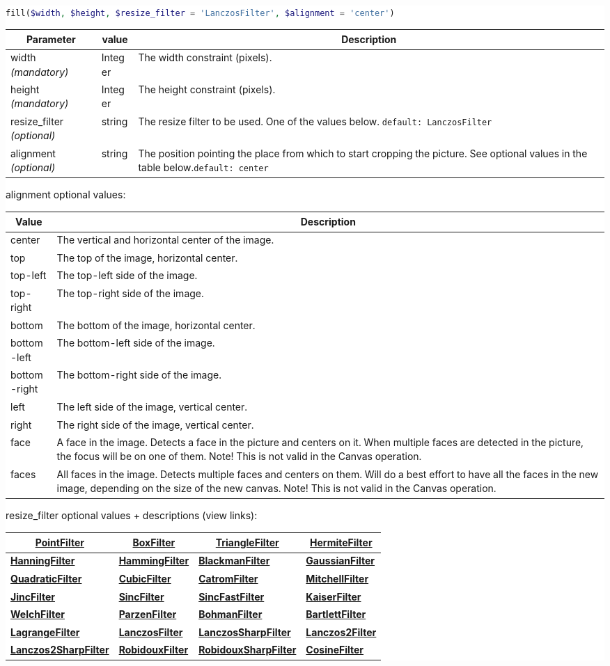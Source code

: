 ```PHP
fill($width, $height, $resize_filter = 'LanczosFilter', $alignment = 'center')
```

Parameter | value | Description
----------|-------|------------
width *(mandatory)*|Integer|The width constraint (pixels).
height *(mandatory)*|Integer|The height constraint (pixels).
resize_filter *(optional)*|string|The resize filter to be used. One of the values below. ```default: LanczosFilter```
alignment *(optional)*|string|The position pointing the place from which to start cropping  the picture. See optional values in the table below.```default: center```

alignment optional values:

Value | Description
------|------------
center|The vertical and horizontal center of the image.
top|The top of the image, horizontal center.
top-left|The top-left side of the image.
top-right|The top-right side of the image.
bottom|The bottom of the image, horizontal center.
bottom-left|The bottom-left side of the image.
bottom-right|The bottom-right side of the image.
left|The left side of the image, vertical center.
right|The right side of the image, vertical center.
face|A face in the image. Detects a face in the picture and centers on it. When multiple faces are detected in the picture, the focus will be on one of them. Note! This is not valid in the Canvas operation.
faces|All faces in the image. Detects multiple faces and centers on them. Will do a best effort to have all the faces in the new image, depending on the size of the new canvas. Note! This is not valid in the Canvas operation.

resize_filter optional values + descriptions (view links):

[PointFilter](http://www.imagemagick.org/Usage/filter/#point)|[BoxFilter](http://www.imagemagick.org/Usage/filter/#box)|[TriangleFilter](http://www.imagemagick.org/Usage/filter/#triangle)|[HermiteFilter](http://www.imagemagick.org/Usage/filter/#hermite)
--------|---------|---------|--------
[**HanningFilter**](http://www.imagemagick.org/Usage/filter/#hanning)|[**HammingFilter**](http://www.imagemagick.org/Usage/filter/#hamming)|[**BlackmanFilter**](http://www.imagemagick.org/Usage/filter/#balckman)|[**GaussianFilter**](http://www.imagemagick.org/Usage/filter/#gaussian)
[**QuadraticFilter**](http://www.imagemagick.org/Usage/filter/#quadratic)|[**CubicFilter**](http://www.imagemagick.org/Usage/filter/#cubics)|[**CatromFilter**](http://www.imagemagick.org/Usage/filter/#catrom)|[**MitchellFilter**](http://www.imagemagick.org/Usage/filter/#mitchell)
[**JincFilter**](http://www.imagemagick.org/Usage/filter/#jinc)|[**SincFilter**](http://www.imagemagick.org/Usage/filter/#sinc)|[**SincFastFilter**](http://www.imagemagick.org/Usage/filter/#sinc)|[**KaiserFilter**](http://www.imagemagick.org/Usage/filter/#kaiser)
[**WelchFilter**](http://www.imagemagick.org/Usage/filter/#welch)|[**ParzenFilter**](http://www.imagemagick.org/Usage/filter/#parzen)|[**BohmanFilter**](http://www.imagemagick.org/Usage/filter/#bohman)|[**BartlettFilter**](http://www.imagemagick.org/Usage/filter/#bartlett)
[**LagrangeFilter**](http://www.imagemagick.org/Usage/filter/#lagrange)|[**LanczosFilter**](http://www.imagemagick.org/Usage/filter/#lanczos)|[**LanczosSharpFilter**](http://www.imagemagick.org/Usage/filter/#lanczos_sharp)|[**Lanczos2Filter**](http://www.imagemagick.org/Usage/filter/#lanczos2)
[**Lanczos2SharpFilter**](http://www.imagemagick.org/Usage/filter/#lanczos2sharp)|[**RobidouxFilter**](http://www.imagemagick.org/Usage/filter/#robidoux)|[**RobidouxSharpFilter**](http://www.imagemagick.org/Usage/filter/#robidoux_sharp)|[**CosineFilter**](http://www.imagemagick.org/Usage/filter/#cosine)
